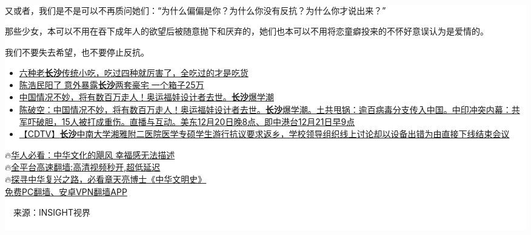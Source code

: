 <p>又或者，我们是不是可以不再质问她们：“为什么偏偏是你？为什么你没有反抗？为什么你才说出来？”</p> <p>那些少女，本可以不用在吞下成年人的欲望后被随意抛下和厌弃的，她们也本可以不用将恋童癖投来的不怀好意误认为是爱情的。</p> <p>我们不要失去希望，也不要停止反抗。</p> <p></p> <ul class='op-related-articles' title='相关阅读'> <li><a href='https://www.bannedbook.org/bnews/lifebaike/20221223/1827209.html' target='_blank'>六种老<b>长沙</b>传统小吃，吃过四种就厉害了，全吃过的才是吃货</a></li> <li><a href='https://www.bannedbook.org/bnews/cnnews/20221223/1827185.html' target='_blank'>陈浩民阳了 意外暴露<b>长沙</b>两套豪宅 一个箱子25万</a></li> <li><a href='https://www.bannedbook.org/bnews/taiwannews/20221221/1826225.html' target='_blank'>中国情况不妙，将有数百万走人！奥运福娃设计者去世。<b>长沙</b>爆学潮</a></li> <li><a href='https://www.bannedbook.org/bnews/sohnews/20221221/1826082.html' target='_blank'>陈破空：中国情况不妙，将有数百万走人！奥运福娃设计者去世。<b>长沙</b>爆学潮。土共甩锅：逾百病毒分支传入中国。中印冲突内幕：共军吓破胆，15人被打成重伤。直播与互动。美东12月20日晚8点、即中港台12月21日早9点</a></li> <li><a href='https://www.bannedbook.org/bnews/baitai/20221221/1826063.html' target='_blank'>【CDTV】<b>长沙</b>中南大学湘雅附二医院医学专硕学生游行抗议要求返乡，学校领导组织线上讨论却以设备出错为由直接下线结束会议</a></li> </ul> <p class="texttj"> 🔥<a href="https://www.bannedbook.org/bnews/comments/20220220/1694796.html" target="_blank">华人必看：中华文化的飓风 幸福感无法描述</a><br/> 🔥<a href="https://github.com/bannedbook/fanqiang/wiki/V2ray%E6%9C%BA%E5%9C%BA" target="_blank">全平台高速翻墙:高清视频秒开,超低延迟</a><br/> 🔥<a href="https://www.bannedbook.org/bnews/comments/20220808/1768773.html" target="_blank">探寻中华复兴之路，必看章天亮博士《中华文明史》</a><br/> <a href="https://github.com/bannedbook/fanqiang/wiki/%E7%A6%81%E9%97%BB%E7%BD%91%E5%AE%89%E5%8D%93%E7%BF%BB%E5%A2%99%E6%96%B0%E9%97%BBAPP" target="_blank">免费PC翻墙、安卓VPN翻墙APP</a><br/> </p><p class="src-info">　来源：INSIGHT视界 </p> <a name='sharetosocial'></a> <div style="margin-bottom:5px;padding-bottom:5px;clear:both"> <div id="archive-pix-1" class="banner-ads">  <div id="27602x728x90x621x_ADSLOT1" clicktrack="%%CLICK_URL_ESC%%"></div>   </div> <div id="archive-pix-2" class="banner-ads">  <div id="27556x300x250x621x_ADSLOT1" clicktrack="%%CLICK_URL_ESC%%" style="margin:0 auto;text-align:center"></div>   </div> </div>  <div id="archive-pix-1" class="banner-ads">  <div id="27603x728x90x621x_ADSLOT1" clicktrack="%%CLICK_URL_ESC%%"></div>   </div> </div> 
